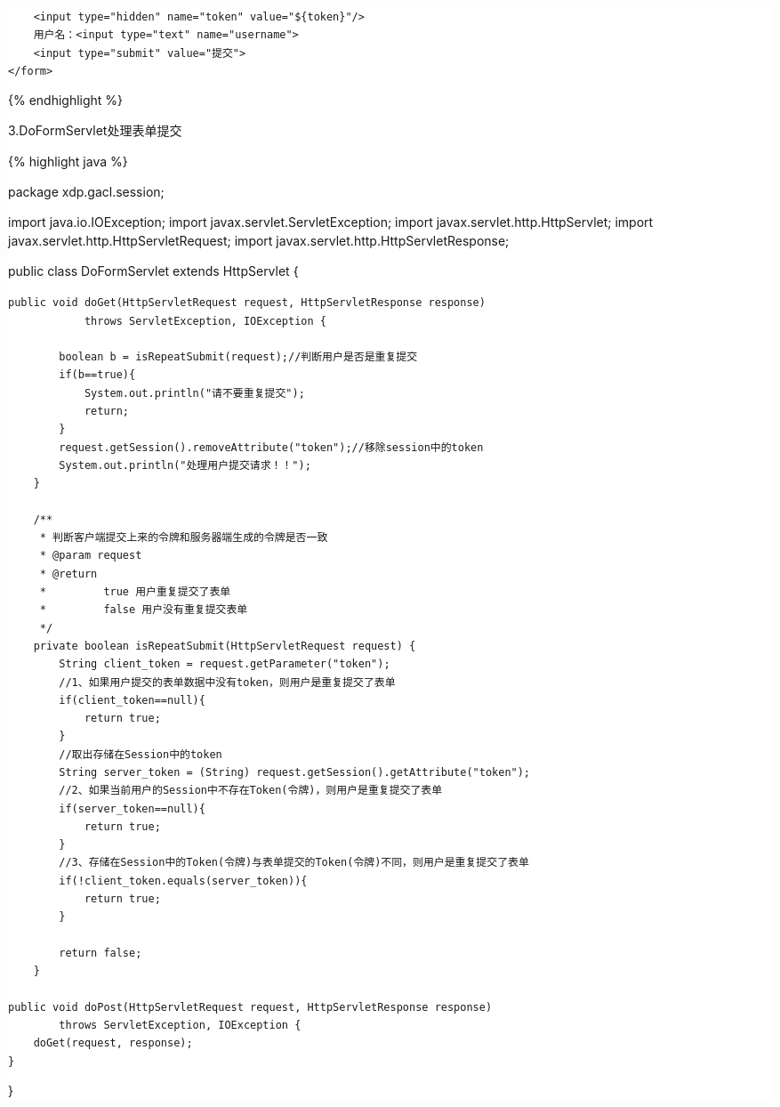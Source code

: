         <input type="hidden" name="token" value="${token}"/> 
        用户名：<input type="text" name="username"> 
        <input type="submit" value="提交">
    </form>
</body>
</html>

{% endhighlight %}

3.DoFormServlet处理表单提交

{% highlight java %} 

package xdp.gacl.session;

import java.io.IOException;
import javax.servlet.ServletException;
import javax.servlet.http.HttpServlet;
import javax.servlet.http.HttpServletRequest;
import javax.servlet.http.HttpServletResponse;

public class DoFormServlet extends HttpServlet {

    public void doGet(HttpServletRequest request, HttpServletResponse response)
                throws ServletException, IOException {

            boolean b = isRepeatSubmit(request);//判断用户是否是重复提交
            if(b==true){
                System.out.println("请不要重复提交");
                return;
            }
            request.getSession().removeAttribute("token");//移除session中的token
            System.out.println("处理用户提交请求！！");
        }
        
        /**
         * 判断客户端提交上来的令牌和服务器端生成的令牌是否一致
         * @param request
         * @return 
         *         true 用户重复提交了表单 
         *         false 用户没有重复提交表单
         */
        private boolean isRepeatSubmit(HttpServletRequest request) {
            String client_token = request.getParameter("token");
            //1、如果用户提交的表单数据中没有token，则用户是重复提交了表单
            if(client_token==null){
                return true;
            }
            //取出存储在Session中的token
            String server_token = (String) request.getSession().getAttribute("token");
            //2、如果当前用户的Session中不存在Token(令牌)，则用户是重复提交了表单
            if(server_token==null){
                return true;
            }
            //3、存储在Session中的Token(令牌)与表单提交的Token(令牌)不同，则用户是重复提交了表单
            if(!client_token.equals(server_token)){
                return true;
            }
            
            return false;
        }

    public void doPost(HttpServletRequest request, HttpServletResponse response)
            throws ServletException, IOException {
        doGet(request, response);
    }

}
